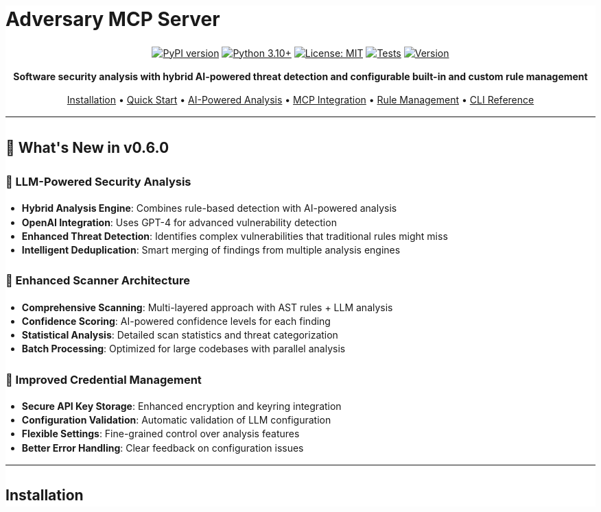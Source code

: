 # Adversary MCP Server

<div align="center">

[![PyPI version](https://badge.fury.io/py/adversary-mcp-server.svg)](https://badge.fury.io/py/adversary-mcp-server)
[![Python 3.10+](https://img.shields.io/badge/python-3.10+-blue.svg)](https://www.python.org/downloads/)
[![License: MIT](https://img.shields.io/badge/License-MIT-yellow.svg)](https://opensource.org/licenses/MIT)
[![Tests](https://img.shields.io/badge/tests-294%20passed-brightgreen.svg)](https://github.com/brettbergin/adversary-mcp-server)
[![Version](https://img.shields.io/badge/version-v0.6.1-blue.svg)](https://pypi.org/project/adversary-mcp-server/)

**Software security analysis with hybrid AI-powered threat detection and configurable built-in and custom rule management**

[Installation](#installation) • [Quick Start](#quick-start) • [AI-Powered Analysis](#ai-powered-analysis) • [MCP Integration](#mcp-integration) • [Rule Management](#rule-management) • [CLI Reference](#cli-reference)

</div>

---

## 🚀 What's New in v0.6.0

### **🤖 LLM-Powered Security Analysis**
- **Hybrid Analysis Engine**: Combines rule-based detection with AI-powered analysis
- **OpenAI Integration**: Uses GPT-4 for advanced vulnerability detection
- **Enhanced Threat Detection**: Identifies complex vulnerabilities that traditional rules might miss
- **Intelligent Deduplication**: Smart merging of findings from multiple analysis engines

### **🔧 Enhanced Scanner Architecture**
- **Comprehensive Scanning**: Multi-layered approach with AST rules + LLM analysis
- **Confidence Scoring**: AI-powered confidence levels for each finding
- **Statistical Analysis**: Detailed scan statistics and threat categorization
- **Batch Processing**: Optimized for large codebases with parallel analysis

### **🔐 Improved Credential Management**
- **Secure API Key Storage**: Enhanced encryption and keyring integration
- **Configuration Validation**: Automatic validation of LLM configuration
- **Flexible Settings**: Fine-grained control over analysis features
- **Better Error Handling**: Clear feedback on configuration issues

---

## Installation
